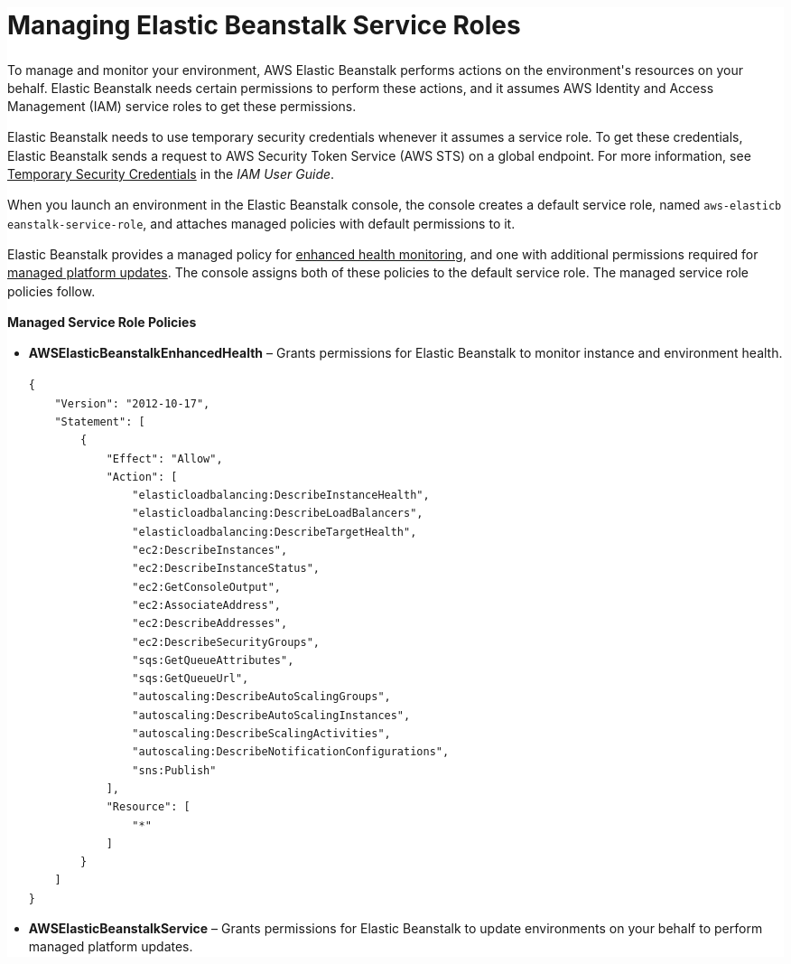 # Managing Elastic Beanstalk Service Roles<a name="iam-servicerole"></a>

To manage and monitor your environment, AWS Elastic Beanstalk performs actions on the environment's resources on your behalf\. Elastic Beanstalk needs certain permissions to perform these actions, and it assumes AWS Identity and Access Management \(IAM\) service roles to get these permissions\.

Elastic Beanstalk needs to use temporary security credentials whenever it assumes a service role\. To get these credentials, Elastic Beanstalk sends a request to AWS Security Token Service \(AWS STS\) on a global endpoint\. For more information, see [Temporary Security Credentials](https://docs.aws.amazon.com/IAM/latest/UserGuide/id_credentials_temp.html) in the *IAM User Guide*\.

When you launch an environment in the Elastic Beanstalk console, the console creates a default service role, named `aws-elasticbeanstalk-service-role`, and attaches managed policies with default permissions to it\. 

Elastic Beanstalk provides a managed policy for [enhanced health monitoring](health-enhanced.md), and one with additional permissions required for [managed platform updates](environment-platform-update-managed.md)\. The console assigns both of these policies to the default service role\. The managed service role policies follow\.

**Managed Service Role Policies**
+ **AWSElasticBeanstalkEnhancedHealth** – Grants permissions for Elastic Beanstalk to monitor instance and environment health\.

  ```
  {
      "Version": "2012-10-17",
      "Statement": [
          {
              "Effect": "Allow",
              "Action": [
                  "elasticloadbalancing:DescribeInstanceHealth",
                  "elasticloadbalancing:DescribeLoadBalancers",
                  "elasticloadbalancing:DescribeTargetHealth",
                  "ec2:DescribeInstances",
                  "ec2:DescribeInstanceStatus",
                  "ec2:GetConsoleOutput",
                  "ec2:AssociateAddress",
                  "ec2:DescribeAddresses",
                  "ec2:DescribeSecurityGroups",
                  "sqs:GetQueueAttributes",
                  "sqs:GetQueueUrl",
                  "autoscaling:DescribeAutoScalingGroups",
                  "autoscaling:DescribeAutoScalingInstances",
                  "autoscaling:DescribeScalingActivities",
                  "autoscaling:DescribeNotificationConfigurations",
                  "sns:Publish"
              ],
              "Resource": [
                  "*"
              ]
          }
      ]
  }
  ```
+ **AWSElasticBeanstalkService** – Grants permissions for Elastic Beanstalk to update environments on your behalf to perform managed platform updates\.
